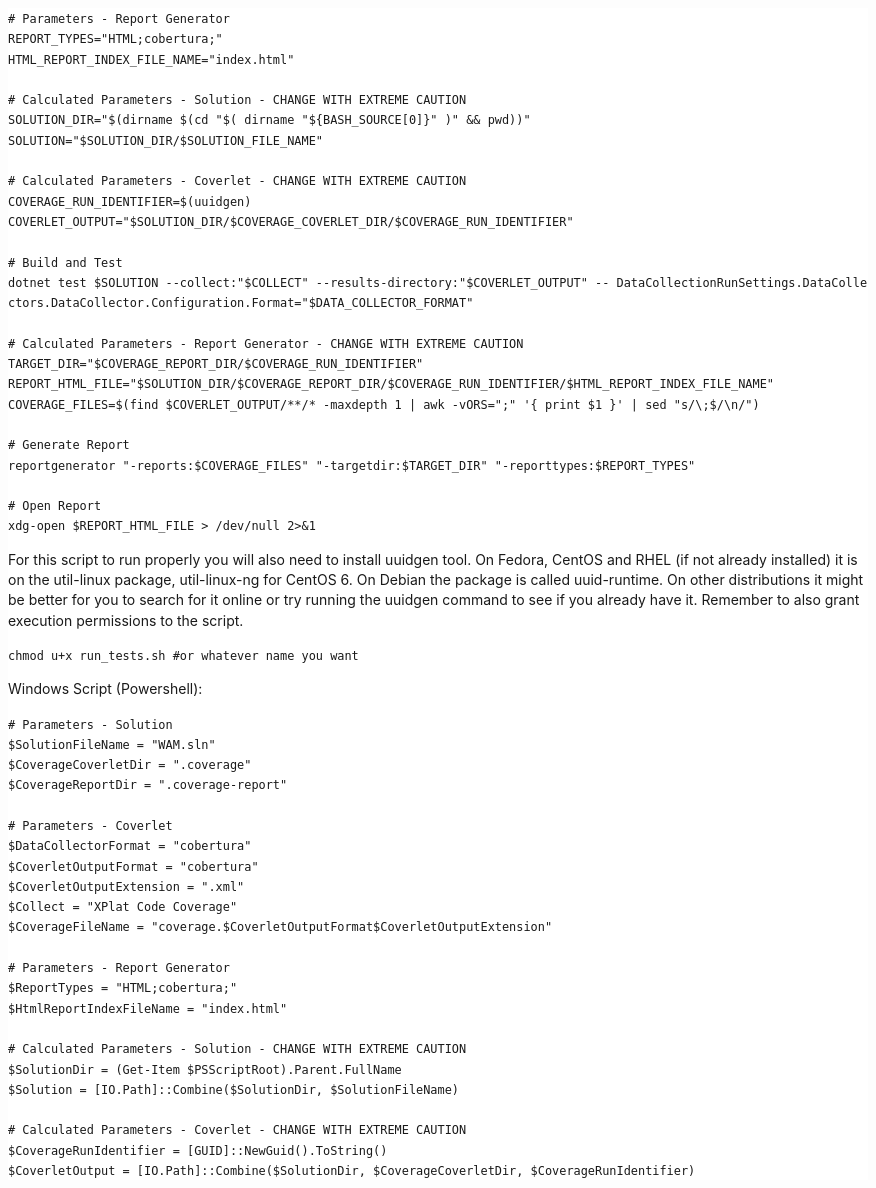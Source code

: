 ```
# Parameters - Report Generator
REPORT_TYPES="HTML;cobertura;"
HTML_REPORT_INDEX_FILE_NAME="index.html"

# Calculated Parameters - Solution - CHANGE WITH EXTREME CAUTION
SOLUTION_DIR="$(dirname $(cd "$( dirname "${BASH_SOURCE[0]}" )" && pwd))"
SOLUTION="$SOLUTION_DIR/$SOLUTION_FILE_NAME"

# Calculated Parameters - Coverlet - CHANGE WITH EXTREME CAUTION
COVERAGE_RUN_IDENTIFIER=$(uuidgen)
COVERLET_OUTPUT="$SOLUTION_DIR/$COVERAGE_COVERLET_DIR/$COVERAGE_RUN_IDENTIFIER"

# Build and Test
dotnet test $SOLUTION --collect:"$COLLECT" --results-directory:"$COVERLET_OUTPUT" -- DataCollectionRunSettings.DataCollectors.DataCollector.Configuration.Format="$DATA_COLLECTOR_FORMAT"

# Calculated Parameters - Report Generator - CHANGE WITH EXTREME CAUTION
TARGET_DIR="$COVERAGE_REPORT_DIR/$COVERAGE_RUN_IDENTIFIER"
REPORT_HTML_FILE="$SOLUTION_DIR/$COVERAGE_REPORT_DIR/$COVERAGE_RUN_IDENTIFIER/$HTML_REPORT_INDEX_FILE_NAME"
COVERAGE_FILES=$(find $COVERLET_OUTPUT/**/* -maxdepth 1 | awk -vORS=";" '{ print $1 }' | sed "s/\;$/\n/")

# Generate Report
reportgenerator "-reports:$COVERAGE_FILES" "-targetdir:$TARGET_DIR" "-reporttypes:$REPORT_TYPES"

# Open Report
xdg-open $REPORT_HTML_FILE > /dev/null 2>&1
```
For this script to run properly you will also need to install uuidgen tool. On Fedora, CentOS and RHEL (if not already installed) it is on the util-linux package, util-linux-ng for CentOS 6. On Debian the package is called uuid-runtime. On other distributions it might be better for you to search for it online or try running the uuidgen command to see if you already have it. Remember to also grant execution permissions to the script.<br>
```
chmod u+x run_tests.sh #or whatever name you want
```
Windows Script (Powershell):
```
# Parameters - Solution
$SolutionFileName = "WAM.sln"
$CoverageCoverletDir = ".coverage"
$CoverageReportDir = ".coverage-report"	

# Parameters - Coverlet
$DataCollectorFormat = "cobertura"
$CoverletOutputFormat = "cobertura"
$CoverletOutputExtension = ".xml"
$Collect = "XPlat Code Coverage"
$CoverageFileName = "coverage.$CoverletOutputFormat$CoverletOutputExtension"
	
# Parameters - Report Generator
$ReportTypes = "HTML;cobertura;"
$HtmlReportIndexFileName = "index.html"	

# Calculated Parameters - Solution - CHANGE WITH EXTREME CAUTION
$SolutionDir = (Get-Item $PSScriptRoot).Parent.FullName
$Solution = [IO.Path]::Combine($SolutionDir, $SolutionFileName)

# Calculated Parameters - Coverlet - CHANGE WITH EXTREME CAUTION
$CoverageRunIdentifier = [GUID]::NewGuid().ToString()
$CoverletOutput = [IO.Path]::Combine($SolutionDir, $CoverageCoverletDir, $CoverageRunIdentifier)	

```